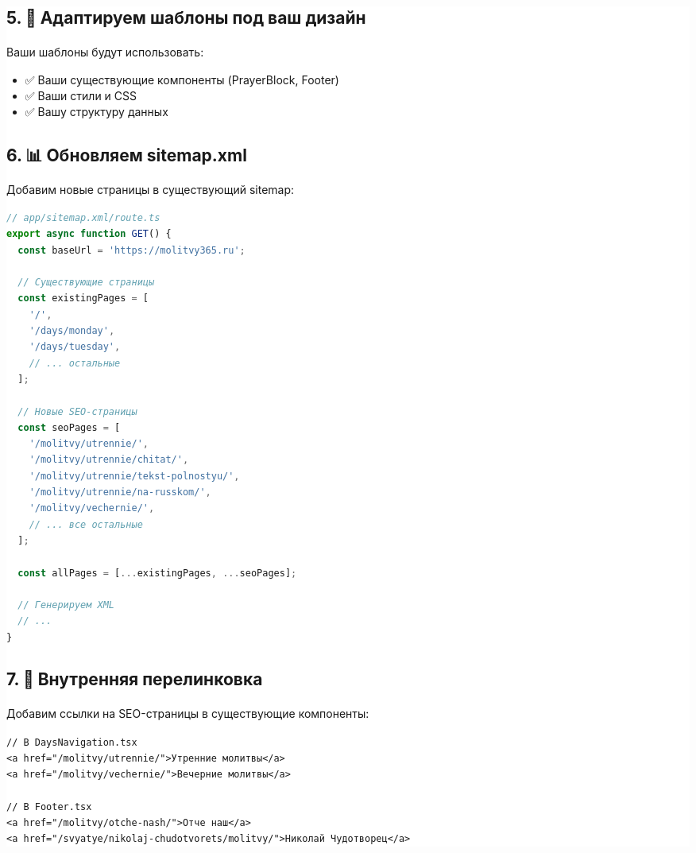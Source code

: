 ## 5. 🎨 Адаптируем шаблоны под ваш дизайн

Ваши шаблоны будут использовать:
- ✅ Ваши существующие компоненты (PrayerBlock, Footer)
- ✅ Ваши стили и CSS
- ✅ Вашу структуру данных

## 6. 📊 Обновляем sitemap.xml

Добавим новые страницы в существующий sitemap:

```typescript
// app/sitemap.xml/route.ts
export async function GET() {
  const baseUrl = 'https://molitvy365.ru';
  
  // Существующие страницы
  const existingPages = [
    '/',
    '/days/monday',
    '/days/tuesday',
    // ... остальные
  ];
  
  // Новые SEO-страницы
  const seoPages = [
    '/molitvy/utrennie/',
    '/molitvy/utrennie/chitat/',
    '/molitvy/utrennie/tekst-polnostyu/',
    '/molitvy/utrennie/na-russkom/',
    '/molitvy/vechernie/',
    // ... все остальные
  ];
  
  const allPages = [...existingPages, ...seoPages];
  
  // Генерируем XML
  // ...
}
```

## 7. 🔗 Внутренняя перелинковка

Добавим ссылки на SEO-страницы в существующие компоненты:

```tsx
// В DaysNavigation.tsx
<a href="/molitvy/utrennie/">Утренние молитвы</a>
<a href="/molitvy/vechernie/">Вечерние молитвы</a>

// В Footer.tsx
<a href="/molitvy/otche-nash/">Отче наш</a>
<a href="/svyatye/nikolaj-chudotvorets/molitvy/">Николай Чудотворец</a>
```
